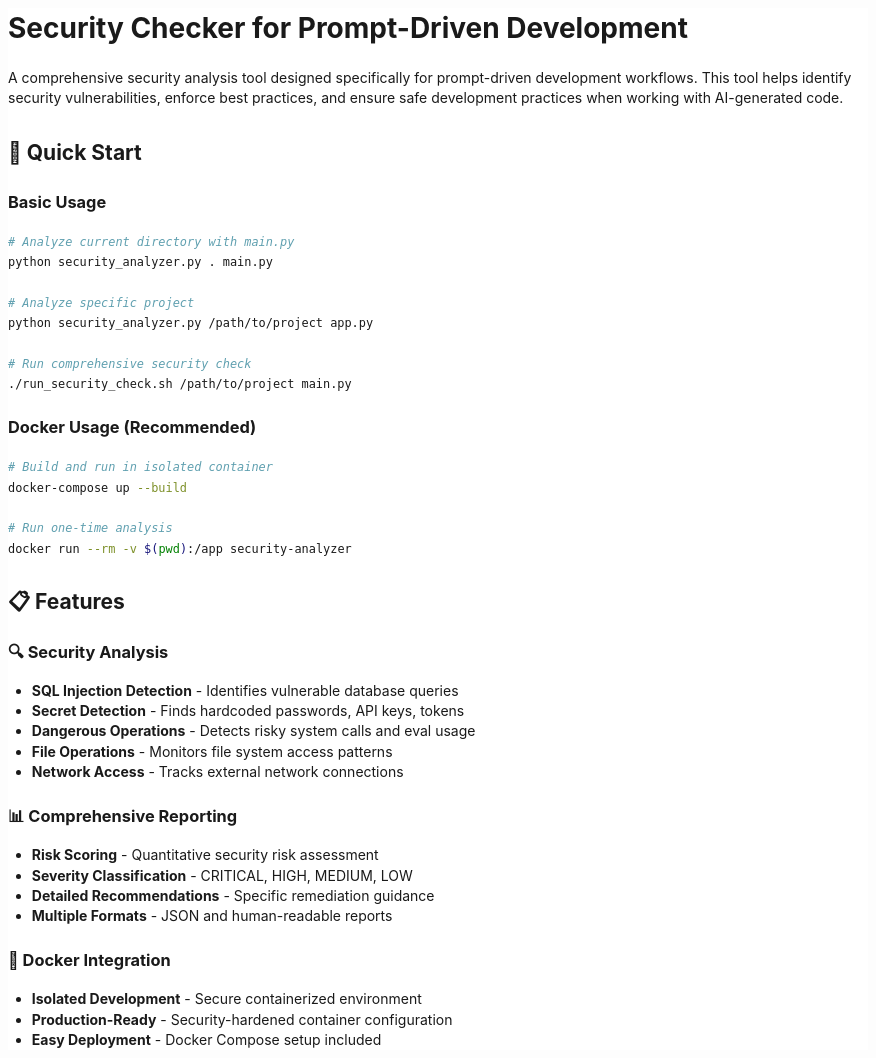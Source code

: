 # Security Checker for Prompt-Driven Development

A comprehensive security analysis tool designed specifically for prompt-driven development workflows. This tool helps identify security vulnerabilities, enforce best practices, and ensure safe development practices when working with AI-generated code.

## 🚀 Quick Start

### Basic Usage
```bash
# Analyze current directory with main.py
python security_analyzer.py . main.py

# Analyze specific project
python security_analyzer.py /path/to/project app.py

# Run comprehensive security check
./run_security_check.sh /path/to/project main.py
```

### Docker Usage (Recommended)
```bash
# Build and run in isolated container
docker-compose up --build

# Run one-time analysis
docker run --rm -v $(pwd):/app security-analyzer
```

## 📋 Features

### 🔍 Security Analysis
- **SQL Injection Detection** - Identifies vulnerable database queries
- **Secret Detection** - Finds hardcoded passwords, API keys, tokens
- **Dangerous Operations** - Detects risky system calls and eval usage
- **File Operations** - Monitors file system access patterns
- **Network Access** - Tracks external network connections

### 📊 Comprehensive Reporting
- **Risk Scoring** - Quantitative security risk assessment
- **Severity Classification** - CRITICAL, HIGH, MEDIUM, LOW
- **Detailed Recommendations** - Specific remediation guidance
- **Multiple Formats** - JSON and human-readable reports

### 🐳 Docker Integration
- **Isolated Development** - Secure containerized environment
- **Production-Ready** - Security-hardened container configuration
- **Easy Deployment** - Docker Compose setup included
